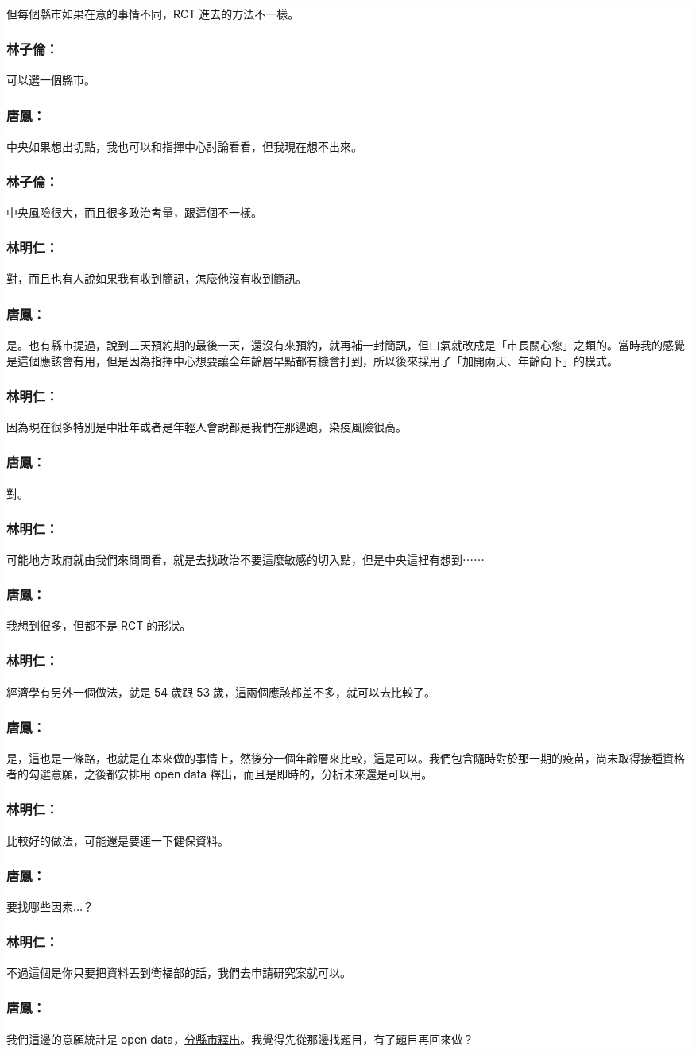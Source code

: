 但每個縣市如果在意的事情不同，RCT 進去的方法不一樣。

### 林子倫：
可以選一個縣市。

### 唐鳳：
中央如果想出切點，我也可以和指揮中心討論看看，但我現在想不出來。

### 林子倫：
中央風險很大，而且很多政治考量，跟這個不一樣。

### 林明仁：
對，而且也有人說如果我有收到簡訊，怎麼他沒有收到簡訊。

### 唐鳳：
是。也有縣市提過，說到三天預約期的最後一天，還沒有來預約，就再補一封簡訊，但口氣就改成是「市長關心您」之類的。當時我的感覺是這個應該會有用，但是因為指揮中心想要讓全年齡層早點都有機會打到，所以後來採用了「加開兩天、年齡向下」的模式。

### 林明仁：
因為現在很多特別是中壯年或者是年輕人會說都是我們在那邊跑，染疫風險很高。

### 唐鳳：
對。

### 林明仁：
可能地方政府就由我們來問問看，就是去找政治不要這麼敏感的切入點，但是中央這裡有想到⋯⋯

### 唐鳳：
我想到很多，但都不是 RCT 的形狀。

### 林明仁：
經濟學有另外一個做法，就是 54 歲跟 53 歲，這兩個應該都差不多，就可以去比較了。

### 唐鳳：
是，這也是一條路，也就是在本來做的事情上，然後分一個年齡層來比較，這是可以。我們包含隨時對於那一期的疫苗，尚未取得接種資格者的勾選意願，之後都安排用 open data 釋出，而且是即時的，分析未來還是可以用。

### 林明仁：
比較好的做法，可能還是要連一下健保資料。

### 唐鳳：
要找哪些因素…？

### 林明仁：
不過這個是你只要把資料丟到衛福部的話，我們去申請研究案就可以。

### 唐鳳：
我們這邊的意願統計是 open data，[分縣市釋出](https://api.1922.gov.tw/vab-opendata/api/waitingAmountByCity)。我覺得先從那邊找題目，有了題目再回來做？
